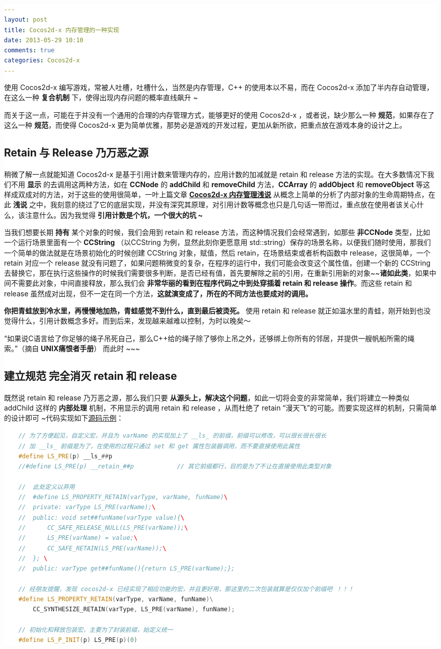 ```yaml
---
layout: post
title: Cocos2d-x 内存管理的一种实现
date: 2013-05-29 10:10
comments: true
categories: Cocos2d-x
---
```


使用 Cocos2d-x 编写游戏，常被人吐槽，吐槽什么，当然是内存管理，C++ 的使用本以不易，而在 Cocos2d-x 添加了半内存自动管理，在这么一种 **复合机制** 下，使得出现内存问题的概率直线飙升 ~

而关于这一点，可能在于并没有一个通用的合理的内存管理方式，能够更好的使用 Cocos2d-x ，或者说，缺少那么一种 **规范**，如果存在了这么一种 **规范**，而使得 Cocos2d-x 更为简单优雅，那势必是游戏的开发过程，更加从新所欲，把重点放在游戏本身的设计之上。

## Retain 与 Release 乃万恶之源

稍微了解一点就能知道 Cocos2d-x 是基于引用计数来管理内存的，应用计数的加减就是 retain 和 release 方法的实现。在大多数情况下我们不用 **显示** 的去调用这两种方法，如在 **CCNode** 的 **addChild** 和 **removeChild** 方法，**CCArray** 的 **addObject** 和 **removeObject** 等这样成双成对的方法，对于这些的使用很简单，一叶上篇文章 **[Cocos2d-x 内存管理浅说](http://blog.leafsoar.com/archives/2013/05-22-23.html)** 从概念上简单的分析了内部对象的生命周期特点，在此 **浅说** 之中，我刻意的绕过了它的底层实现，并没有深究其原理，对引用计数等概念也只是几句话一带而过，重点放在使用者该关心什么，该注意什么。因为我觉得 **引用计数是个坑，一个很大的坑 ~**



当我们想要长期 **持有** 某个对象的时候，我们会用到 retain 和 release 方法，而这种情况我们会经常遇到，如那些 **非CCNode** 类型，比如一个运行场景里面有一个 **CCString** （以CCString 为例，显然此刻你更愿意用 std::string）保存的场景名称，以便我们随时使用，那我们一个简单的做法就是在场景初始化的时候创建 CCString 对象，赋值，然后 retain，在场景结束或者析构函数中 release，这很简单，一个 retain 对应一个 release 就没有问题了，如果问题稍微变的复杂，在程序的运行中，我们可能会改变这个属性值，创建一个新的 CCString 去替换它，那在执行这些操作的时候我们需要很多判断，是否已经有值，首先要解除之前的引用，在重新引用新的对象~~**诸如此类**，如果中间不需要此对象，中间直接释放，那么我们会 **非常华丽的看到在程序代码之中到处穿插着 retain 和 release 操作**。而这些 retain 和 release 虽然成对出现，但不一定在同一个方法，**这就演变成了，所在的不同方法也要成对的调用。**

**你把青蛙放到冷水里，再慢慢地加热，青蛙感觉不到什么，直到最后被烫死。** 使用 retain 和 release 就正如温水里的青蛙，刚开始到也没觉得什么，引用计数概念多好。而到后来，发现越来越难以控制，为时以晚矣～

“如果说C语言给了你足够的绳子吊死自己，那么C++给的绳子除了够你上吊之外，还够绑上你所有的邻居，并提供一艘帆船所需的绳索。”（摘自 **UNIX痛恨者手册**） 而此时 ~~~


## 建立规范 完全消灭 retain 和 release

既然说 retain 和 release 乃万恶之源，那么我们只要 **从源头上，解决这个问题**，如此一切将会变的非常简单，我们将建立一种类似 addChild 这样的 **内部处理** 机制，不用显示的调用 retain 和 release ，从而杜绝了 retain “漫天飞”的可能。而要实现这样的机制，只需简单的设计即可 ~代码实现如下[源码示例](https://github.com/leafsoar/ls-cocos2d-x/blob/master/Learn/Classes/Property/Property.h)：

``` c++
	// 为了方便起见，自定义宏，并且为 varName 的实现加上了 __ls_ 的前缀，前缀可以修改，可以很长很长很长
	// 加 __ls_ 前缀是为了，在使用的过程只通过 set 和 get 属性包装器调用，而不要直接使用此属性
	#define LS_PRE(p) __ls_##p
	//#define LS_PRE(p) __retain_##p			// 其它前缀都行，目的是为了不让在直接使用此类型对象

	//	此处定义以弃用
	//	#define LS_PROPERTY_RETAIN(varType, varName, funName)\
	//	private: varType LS_PRE(varName);\
	//	public: void set##funName(varType value){\
	//		CC_SAFE_RELEASE_NULL(LS_PRE(varName));\
	//		LS_PRE(varName) = value;\
	//		CC_SAFE_RETAIN(LS_PRE(varName));\
	//	}; \
	//	public: varType get##funName(){return LS_PRE(varName);};

	// 经朋友提醒，发现 cocos2d-x 已经实现了相应功能的宏，并且更好用，那这里的二次包装就算是仅仅加个前缀吧 ！！！
	#define LS_PROPERTY_RETAIN(varType, varName, funName)\
		CC_SYNTHESIZE_RETAIN(varType, LS_PRE(varName), funName);

	// 初始化和释放包装宏，主要为了封装前缀，始定义统一
	#define LS_P_INIT(p) LS_PRE(p)(0)
```